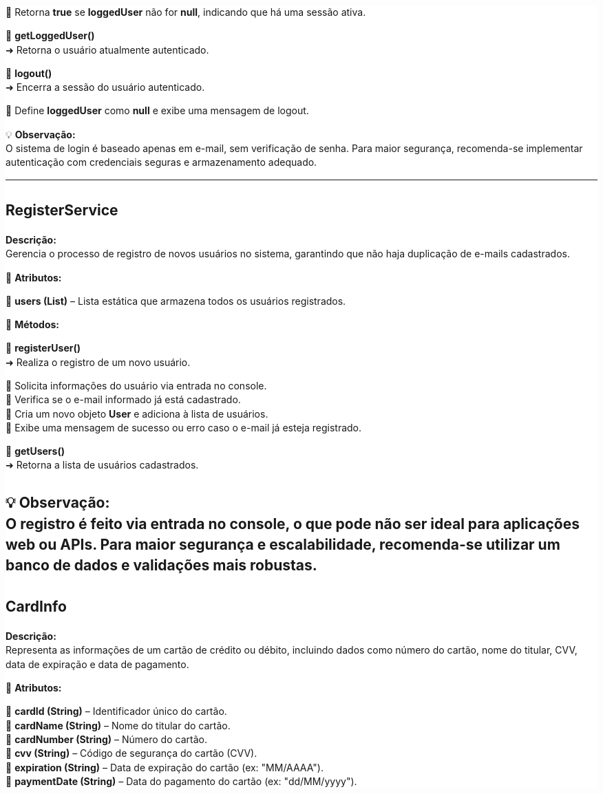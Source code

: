 🔹 Retorna **true** se **loggedUser** não for **null**, indicando que há uma sessão ativa.

👤 **getLoggedUser()**  
➜ Retorna o usuário atualmente autenticado.

🚪 **logout()**  
➜ Encerra a sessão do usuário autenticado.

🔹 Define **loggedUser** como **null** e exibe uma mensagem de logout.

💡 **Observação:**  
O sistema de login é baseado apenas em e-mail, sem verificação de senha. Para maior segurança, recomenda-se implementar autenticação com credenciais seguras e armazenamento adequado.

---

## **RegisterService**

**Descrição:**  
Gerencia o processo de registro de novos usuários no sistema, garantindo que não haja duplicação de e-mails cadastrados.

📌 **Atributos:**

🔹 **users (List<User>)** – Lista estática que armazena todos os usuários registrados.

📌 **Métodos:**

📝 **registerUser()**  
➜ Realiza o registro de um novo usuário.

🔹 Solicita informações do usuário via entrada no console.  
🔹 Verifica se o e-mail informado já está cadastrado.  
🔹 Cria um novo objeto **User** e adiciona à lista de usuários.  
🔹 Exibe uma mensagem de sucesso ou erro caso o e-mail já esteja registrado.

📜 **getUsers()**  
➜ Retorna a lista de usuários cadastrados.

💡 **Observação:**  
O registro é feito via entrada no console, o que pode não ser ideal para aplicações web ou APIs. Para maior segurança e escalabilidade, recomenda-se utilizar um banco de dados e validações mais robustas.
---
## **CardInfo**

**Descrição:**  
Representa as informações de um cartão de crédito ou débito, incluindo dados como número do cartão, nome do titular, CVV, data de expiração e data de pagamento.

📌 **Atributos:**

🔹 **cardId (String)** – Identificador único do cartão.  
🔹 **cardName (String)** – Nome do titular do cartão.  
🔹 **cardNumber (String)** – Número do cartão.  
🔹 **cvv (String)** – Código de segurança do cartão (CVV).  
🔹 **expiration (String)** – Data de expiração do cartão (ex: "MM/AAAA").  
🔹 **paymentDate (String)** – Data do pagamento do cartão (ex: "dd/MM/yyyy").
